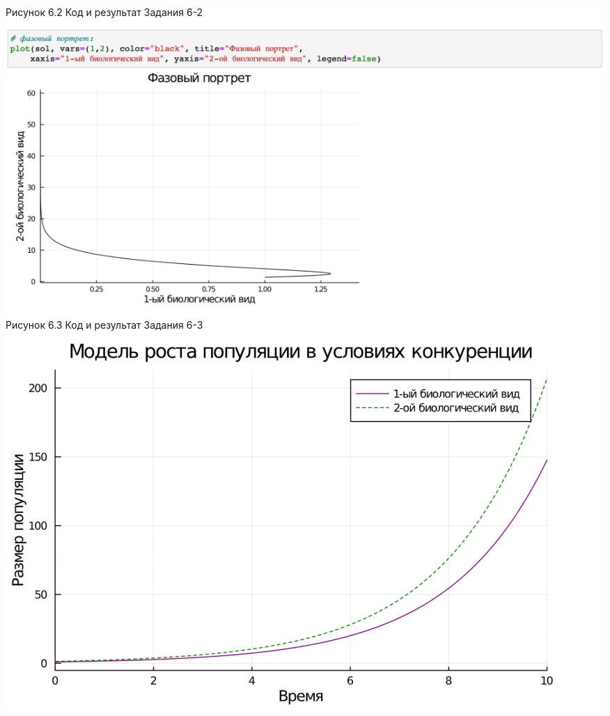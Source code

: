 Рисунок 6.2 Код и результат Задания 6-2

![](image/6.3.png)

Рисунок 6.3 Код и результат Задания 6-3

![](image/6.4.png)
